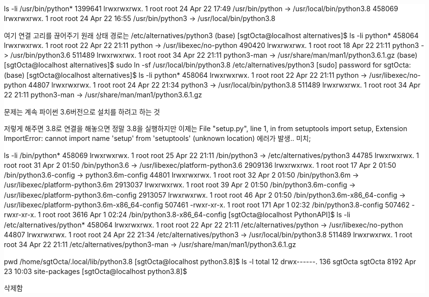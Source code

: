 
 ls -li /usr/bin/python*
1399641 lrwxrwxrwx. 1 root root   24 Apr 22 17:49 /usr/bin/python -> /usr/local/bin/python3.8
 458069 lrwxrwxrwx. 1 root root   24 Apr 22 16:55 /usr/bin/python3 -> /usr/local/bin/python3.8


여기 연결 고리를 끊어주기 원래 상태 경로는 /etc/alternatives/python3
(base) [sgtOcta@localhost alternatives]$ ls -li python*
458064 lrwxrwxrwx. 1 root root 22 Apr 22 21:11 python -> /usr/libexec/no-python
490420 lrwxrwxrwx. 1 root root 18 Apr 22 21:11 python3 -> /usr/bin/python3.6
511489 lrwxrwxrwx. 1 root root 34 Apr 22 21:11 python3-man -> /usr/share/man/man1/python3.6.1.gz
(base) [sgtOcta@localhost alternatives]$ sudo ln -sf /usr/local/bin/python3.8 /etc/alternatives/python3
[sudo] password for sgtOcta: 
(base) [sgtOcta@localhost alternatives]$ ls -li python*
458064 lrwxrwxrwx. 1 root root 22 Apr 22 21:11 python -> /usr/libexec/no-python
 44807 lrwxrwxrwx. 1 root root 24 Apr 22 21:34 python3 -> /usr/local/bin/python3.8
511489 lrwxrwxrwx. 1 root root 34 Apr 22 21:11 python3-man -> /usr/share/man/man1/python3.6.1.gz

문제는 계속 파이썬 3.6버전으로 설치를 하려고 하는 것

저렇게 해주면 3.8로 연결을 해놓으면 정말 3.8을 실행하지만 
이제는 
File "setup.py", line 1, in <module>
    from setuptools import setup, Extension
ImportError: cannot import name 'setup' from 'setuptools' (unknown location)
에러가 발생.. 미치;




 ls -li /bin/python*
 458069 lrwxrwxrwx. 1 root root   25 Apr 22 21:11 /bin/python3 -> /etc/alternatives/python3
  44785 lrwxrwxrwx. 1 root root   31 Apr  2 01:50 /bin/python3.6 -> /usr/libexec/platform-python3.6
2909136 lrwxrwxrwx. 1 root root   17 Apr  2 01:50 /bin/python3.6-config -> python3.6m-config
  44801 lrwxrwxrwx. 1 root root   32 Apr  2 01:50 /bin/python3.6m -> /usr/libexec/platform-python3.6m
2913037 lrwxrwxrwx. 1 root root   39 Apr  2 01:50 /bin/python3.6m-config -> /usr/libexec/platform-python3.6m-config
2913057 lrwxrwxrwx. 1 root root   46 Apr  2 01:50 /bin/python3.6m-x86_64-config -> /usr/libexec/platform-python3.6m-x86_64-config
 507461 -rwxr-xr-x. 1 root root  171 Apr  1 02:32 /bin/python3.8-config
 507462 -rwxr-xr-x. 1 root root 3616 Apr  1 02:24 /bin/python3.8-x86_64-config
[sgtOcta@localhost PythonAPI]$ ls -li /etc/alternatives/python*
458064 lrwxrwxrwx. 1 root root 22 Apr 22 21:11 /etc/alternatives/python -> /usr/libexec/no-python
 44807 lrwxrwxrwx. 1 root root 24 Apr 22 21:34 /etc/alternatives/python3 -> /usr/local/bin/python3.8
511489 lrwxrwxrwx. 1 root root 34 Apr 22 21:11 /etc/alternatives/python3-man -> /usr/share/man/man1/python3.6.1.gz




 pwd
/home/sgtOcta/.local/lib/python3.8
[sgtOcta@localhost python3.8]$ ls -l
total 12
drwx------. 136 sgtOcta sgtOcta 8192 Apr 23 10:03 site-packages
[sgtOcta@localhost python3.8]$ 

삭제함